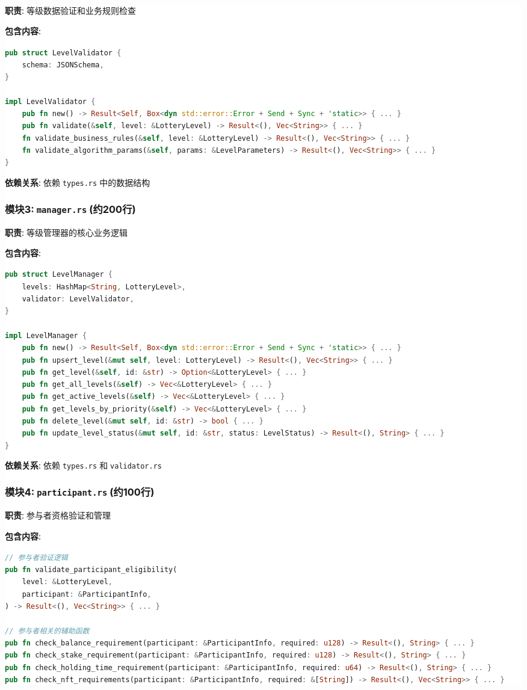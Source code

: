 **职责**: 等级数据验证和业务规则检查

**包含内容**:
```rust
pub struct LevelValidator {
    schema: JSONSchema,
}

impl LevelValidator {
    pub fn new() -> Result<Self, Box<dyn std::error::Error + Send + Sync + 'static>> { ... }
    pub fn validate(&self, level: &LotteryLevel) -> Result<(), Vec<String>> { ... }
    fn validate_business_rules(&self, level: &LotteryLevel) -> Result<(), Vec<String>> { ... }
    fn validate_algorithm_params(&self, params: &LevelParameters) -> Result<(), Vec<String>> { ... }
}
```

**依赖关系**: 依赖 `types.rs` 中的数据结构

### 模块3: `manager.rs` (约200行)

**职责**: 等级管理器的核心业务逻辑

**包含内容**:
```rust
pub struct LevelManager {
    levels: HashMap<String, LotteryLevel>,
    validator: LevelValidator,
}

impl LevelManager {
    pub fn new() -> Result<Self, Box<dyn std::error::Error + Send + Sync + 'static>> { ... }
    pub fn upsert_level(&mut self, level: LotteryLevel) -> Result<(), Vec<String>> { ... }
    pub fn get_level(&self, id: &str) -> Option<&LotteryLevel> { ... }
    pub fn get_all_levels(&self) -> Vec<&LotteryLevel> { ... }
    pub fn get_active_levels(&self) -> Vec<&LotteryLevel> { ... }
    pub fn get_levels_by_priority(&self) -> Vec<&LotteryLevel> { ... }
    pub fn delete_level(&mut self, id: &str) -> bool { ... }
    pub fn update_level_status(&mut self, id: &str, status: LevelStatus) -> Result<(), String> { ... }
}
```

**依赖关系**: 依赖 `types.rs` 和 `validator.rs`

### 模块4: `participant.rs` (约100行)

**职责**: 参与者资格验证和管理

**包含内容**:
```rust
// 参与者验证逻辑
pub fn validate_participant_eligibility(
    level: &LotteryLevel,
    participant: &ParticipantInfo,
) -> Result<(), Vec<String>> { ... }

// 参与者相关的辅助函数
pub fn check_balance_requirement(participant: &ParticipantInfo, required: u128) -> Result<(), String> { ... }
pub fn check_stake_requirement(participant: &ParticipantInfo, required: u128) -> Result<(), String> { ... }
pub fn check_holding_time_requirement(participant: &ParticipantInfo, required: u64) -> Result<(), String> { ... }
pub fn check_nft_requirements(participant: &ParticipantInfo, required: &[String]) -> Result<(), Vec<String>> { ... }
```